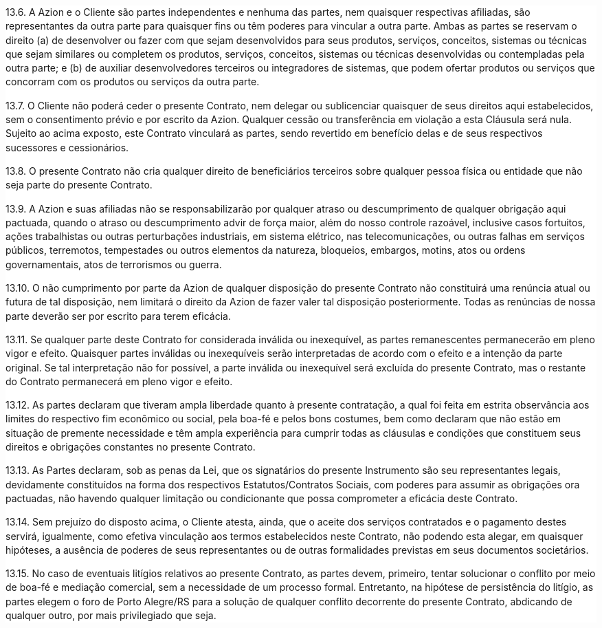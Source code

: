 13\.6. A Azion e o Cliente são partes independentes e nenhuma das partes, nem quaisquer respectivas afiliadas, são representantes da outra parte para quaisquer fins ou têm poderes para vincular a outra parte. Ambas as partes se reservam o direito (a) de desenvolver ou fazer com que sejam desenvolvidos para seus produtos, serviços, conceitos, sistemas ou técnicas que sejam similares ou completem os produtos, serviços, conceitos, sistemas ou técnicas desenvolvidas ou contempladas pela outra parte; e (b) de auxiliar desenvolvedores terceiros ou integradores de sistemas, que podem ofertar produtos ou serviços que concorram com os produtos ou serviços da outra parte.

13\.7. O Cliente não poderá ceder o presente Contrato, nem delegar ou sublicenciar quaisquer de seus direitos aqui estabelecidos, sem o consentimento prévio e por escrito da Azion. Qualquer cessão ou transferência em violação a esta Cláusula será nula. Sujeito ao acima exposto, este Contrato vinculará as partes, sendo revertido em benefício delas e de seus respectivos sucessores e cessionários.

13\.8. O presente Contrato não cria qualquer direito de beneficiários terceiros sobre qualquer pessoa física ou entidade que não seja parte do presente Contrato.

13\.9. A Azion e suas afiliadas não se responsabilizarão por qualquer atraso ou descumprimento de qualquer obrigação aqui pactuada, quando o atraso ou descumprimento advir de força maior, além do nosso controle razoável, inclusive casos fortuitos, ações trabalhistas ou outras perturbações industriais, em sistema elétrico, nas telecomunicações, ou outras falhas em serviços públicos, terremotos, tempestades ou outros elementos da natureza, bloqueios, embargos, motins, atos ou ordens governamentais, atos de terrorismos ou guerra.

13\.10. O não cumprimento por parte da Azion de qualquer disposição do presente Contrato não constituirá uma renúncia atual ou futura de tal disposição, nem limitará o direito da Azion de fazer valer tal disposição posteriormente. Todas as renúncias de nossa parte deverão ser por escrito para terem eficácia.

13\.11. Se qualquer parte deste Contrato for considerada inválida ou inexequível, as partes remanescentes permanecerão em pleno vigor e efeito. Quaisquer partes inválidas ou inexequíveis serão interpretadas de acordo com o efeito e a intenção da parte original. Se tal interpretação não for possível, a parte inválida ou inexequível será excluída do presente Contrato, mas o restante do Contrato permanecerá em pleno vigor e efeito.

13\.12. As partes declaram que tiveram ampla liberdade quanto à presente contratação, a qual foi feita em estrita observância aos limites do respectivo fim econômico ou social, pela boa-fé e pelos bons costumes, bem como declaram que não estão em situação de premente necessidade e têm ampla experiência para cumprir todas as cláusulas e condições que constituem seus direitos e obrigações constantes no presente Contrato.

13\.13. As Partes declaram, sob as penas da Lei, que os signatários do presente Instrumento são seu representantes legais, devidamente constituídos na forma dos respectivos Estatutos/Contratos Sociais, com poderes para assumir as obrigações ora pactuadas, não havendo qualquer limitação ou condicionante que possa comprometer a eficácia deste Contrato.

13\.14. Sem prejuízo do disposto acima, o Cliente atesta, ainda, que o aceite dos serviços contratados e o pagamento destes servirá, igualmente, como efetiva vinculação aos termos estabelecidos neste Contrato, não podendo esta alegar, em quaisquer hipóteses, a ausência de poderes de seus representantes ou de outras formalidades previstas em seus documentos societários.

13\.15. No caso de eventuais litígios relativos ao presente Contrato, as partes devem, primeiro, tentar solucionar o conflito por meio de boa-fé e mediação comercial, sem a necessidade de um processo formal. Entretanto, na hipótese de persistência do litígio, as partes elegem o foro de Porto Alegre/RS para a solução de qualquer conflito decorrente do presente Contrato, abdicando de qualquer outro, por mais privilegiado que seja.
